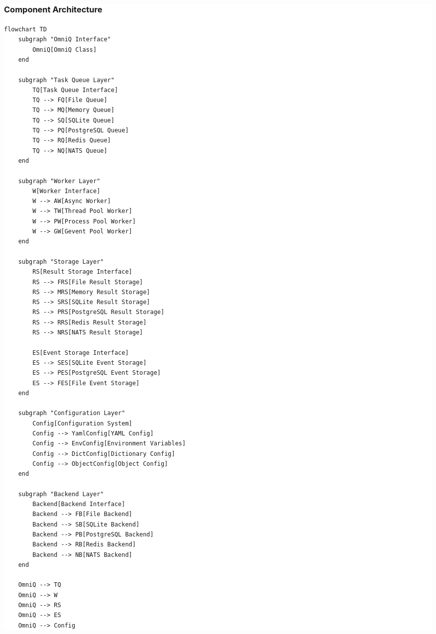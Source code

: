 
### Component Architecture

```mermaid
flowchart TD
    subgraph "OmniQ Interface"
        OmniQ[OmniQ Class]
    end
    
    subgraph "Task Queue Layer"
        TQ[Task Queue Interface]
        TQ --> FQ[File Queue]
        TQ --> MQ[Memory Queue]
        TQ --> SQ[SQLite Queue]
        TQ --> PQ[PostgreSQL Queue]
        TQ --> RQ[Redis Queue]
        TQ --> NQ[NATS Queue]
    end
    
    subgraph "Worker Layer"
        W[Worker Interface]
        W --> AW[Async Worker]
        W --> TW[Thread Pool Worker]
        W --> PW[Process Pool Worker]
        W --> GW[Gevent Pool Worker]
    end
    
    subgraph "Storage Layer"
        RS[Result Storage Interface]
        RS --> FRS[File Result Storage]
        RS --> MRS[Memory Result Storage]
        RS --> SRS[SQLite Result Storage]
        RS --> PRS[PostgreSQL Result Storage]
        RS --> RRS[Redis Result Storage]
        RS --> NRS[NATS Result Storage]
        
        ES[Event Storage Interface]
        ES --> SES[SQLite Event Storage]
        ES --> PES[PostgreSQL Event Storage]
        ES --> FES[File Event Storage]
    end
    
    subgraph "Configuration Layer"
        Config[Configuration System]
        Config --> YamlConfig[YAML Config]
        Config --> EnvConfig[Environment Variables]
        Config --> DictConfig[Dictionary Config]
        Config --> ObjectConfig[Object Config]
    end
    
    subgraph "Backend Layer"
        Backend[Backend Interface]
        Backend --> FB[File Backend]
        Backend --> SB[SQLite Backend]
        Backend --> PB[PostgreSQL Backend]
        Backend --> RB[Redis Backend]
        Backend --> NB[NATS Backend]
    end
    
    OmniQ --> TQ
    OmniQ --> W
    OmniQ --> RS
    OmniQ --> ES
    OmniQ --> Config
```
